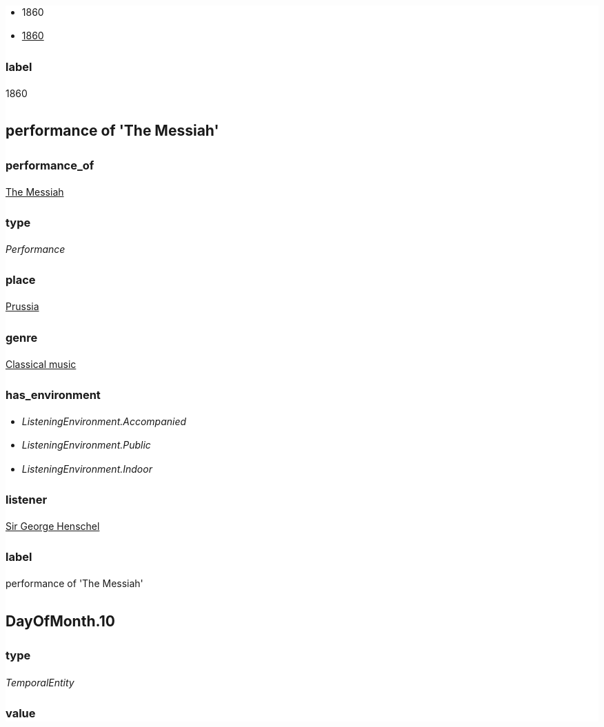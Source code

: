  - 1860

 - [1860](#1860)

### label


1860

## performance of 'The Messiah'

### performance_of


[The Messiah](#The-Messiah)

### type


*Performance*

### place


[Prussia](#Prussia)

### genre


[Classical music](#Classical-music)

### has_environment

 - *ListeningEnvironment.Accompanied*

 - *ListeningEnvironment.Public*

 - *ListeningEnvironment.Indoor*

### listener


[Sir George Henschel](#Sir-George-Henschel)

### label


performance of 'The Messiah'

## DayOfMonth.10

### type


*TemporalEntity*

### value
